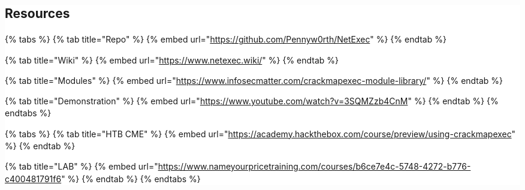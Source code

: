 ## Resources

{% tabs %}
{% tab title="Repo" %}
{% embed url="https://github.com/Pennyw0rth/NetExec" %}
{% endtab %}

{% tab title="Wiki" %}
{% embed url="https://www.netexec.wiki/" %}
{% endtab %}

{% tab title="Modules" %}
{% embed url="https://www.infosecmatter.com/crackmapexec-module-library/" %}
{% endtab %}

{% tab title="Demonstration" %}
{% embed url="https://www.youtube.com/watch?v=3SQMZzb4CnM" %}
{% endtab %}
{% endtabs %}

{% tabs %}
{% tab title="HTB CME" %}
{% embed url="https://academy.hackthebox.com/course/preview/using-crackmapexec" %}
{% endtab %}

{% tab title="LAB" %}
{% embed url="https://www.nameyourpricetraining.com/courses/b6ce7e4c-5748-4272-b776-c400481791f6" %}
{% endtab %}
{% endtabs %}
